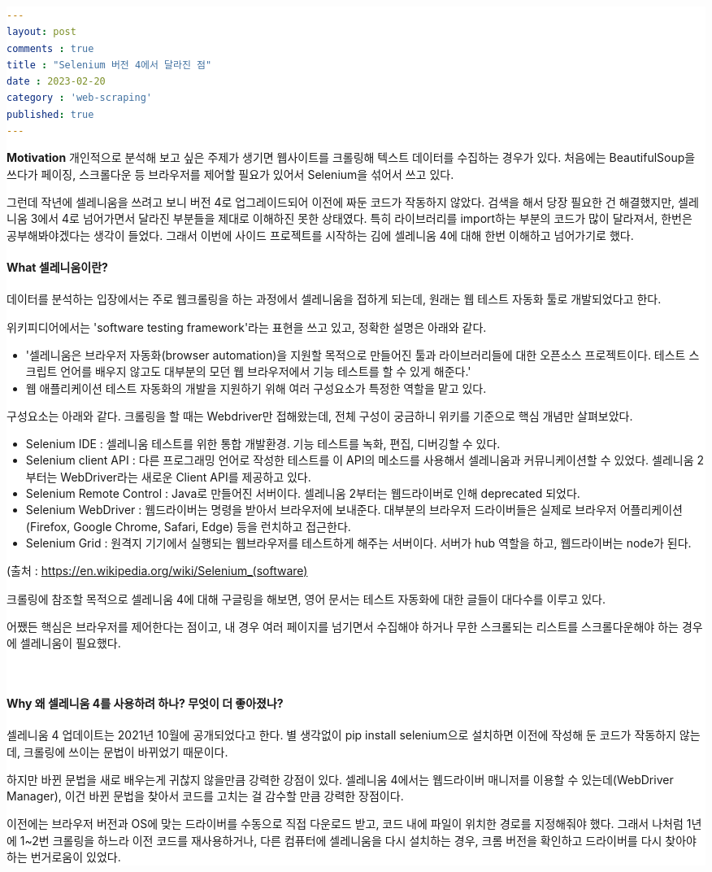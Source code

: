 ```yaml
---
layout: post
comments : true
title : "Selenium 버전 4에서 달라진 점"
date : 2023-02-20
category : 'web-scraping'
published: true
---
```


**Motivation**
개인적으로 분석해 보고 싶은 주제가 생기면 웹사이트를 크롤링해 텍스트 데이터를 수집하는 경우가 있다. 처음에는 BeautifulSoup을 쓰다가 페이징, 스크롤다운 등 브라우저를 제어할 필요가 있어서 Selenium을 섞어서 쓰고 있다.

그런데 작년에 셀레니움을 쓰려고 보니 버전 4로 업그레이드되어 이전에 짜둔 코드가 작동하지 않았다. 검색을 해서 당장 필요한 건 해결했지만, 셀레니움 3에서 4로 넘어가면서 달라진 부분들을 제대로 이해하진 못한 상태였다. 특히 라이브러리를 import하는 부분의 코드가 많이 달라져서, 한번은 공부해봐야겠다는 생각이 들었다. 그래서 이번에 사이드 프로젝트를 시작하는 김에 셀레니움 4에 대해 한번 이해하고 넘어가기로 했다.
<br/>


#### What 셀레니움이란?
데이터를 분석하는 입장에서는 주로 웹크롤링을 하는 과정에서 셀레니움을 접하게 되는데, 원래는 웹 테스트 자동화 툴로 개발되었다고 한다.

위키피디어에서는 'software testing framework'라는 표현을 쓰고 있고, 정확한 설명은 아래와 같다.

- '셀레니움은 브라우저 자동화(browser automation)을 지원할 목적으로 만들어진 툴과 라이브러리들에 대한 오픈소스 프로젝트이다. 테스트 스크립트 언어를 배우지 않고도 대부분의 모던 웹 브라우저에서 기능 테스트를 할 수 있게 해준다.' 
- 웹 애플리케이션 테스트 자동화의 개발을 지원하기 위해 여러 구성요소가 특정한 역할을 맡고 있다. 

구성요소는 아래와 같다. 크롤링을 할 때는 Webdriver만 접해왔는데, 전체 구성이 궁금하니 위키를 기준으로 핵심 개념만 살펴보았다.

- Selenium IDE : 셀레니움 테스트를 위한 통합 개발환경. 기능 테스트를 녹화, 편집, 디버깅할 수 있다. 
- Selenium client API : 다른 프로그래밍 언어로 작성한 테스트를 이 API의 메소드를 사용해서 셀레니움과 커뮤니케이션할 수 있었다. 셀레니움 2부터는 WebDriver라는 새로운 Client API를 제공하고 있다. 
- Selenium Remote Control : Java로 만들어진 서버이다. 셀레니움 2부터는 웹드라이버로 인해 deprecated 되었다. 
- Selenium WebDriver : 웹드라이버는 명령을 받아서 브라우저에 보내준다. 대부분의 브라우저 드라이버들은 실제로 브라우저 어플리케이션(Firefox, Google Chrome, Safari, Edge) 등을 런치하고 접근한다.
- Selenium Grid : 원격지 기기에서 실행되는 웹브라우저를 테스트하게 해주는 서버이다. 서버가 hub 역할을 하고, 웹드라이버는 node가 된다.

(출처 : https://en.wikipedia.org/wiki/Selenium_(software)

크롤링에 참조할 목적으로 셀레니움 4에 대해 구글링을 해보면, 영어 문서는 테스트 자동화에 대한 글들이 대다수를 이루고 있다.  

어쨌든 핵심은 브라우저를 제어한다는 점이고, 내 경우 여러 페이지를 넘기면서 수집해야 하거나 무한 스크롤되는 리스트를 스크롤다운해야 하는 경우에 셀레니움이 필요했다. 

<br/>


#### Why 왜 셀레니움 4를 사용하려 하나? 무엇이 더 좋아졌나?
셀레니움 4 업데이트는 2021년 10월에 공개되었다고 한다. 별 생각없이 pip install selenium으로 설치하면 이전에 작성해 둔 코드가 작동하지 않는데,  크롤링에 쓰이는 문법이 바뀌었기 때문이다. 

하지만 바뀐 문법을 새로 배우는게 귀찮지 않을만큼 강력한 강점이 있다. 셀레니움 4에서는 웹드라이버 매니저를 이용할 수 있는데(WebDriver Manager), 이건 바뀐 문법을 찾아서 코드를 고치는 걸 감수할 만큼 강력한 장점이다.  

이전에는 브라우저 버전과 OS에 맞는 드라이버를 수동으로 직접 다운로드 받고, 코드 내에 파일이 위치한 경로를 지정해줘야 했다. 그래서 나처럼 1년에 1~2번 크롤링을 하느라 이전 코드를 재사용하거나, 다른 컴퓨터에 셀레니움을 다시 설치하는 경우, 크롬 버전을 확인하고 드라이버를 다시 찾아야 하는 번거로움이 있었다.
